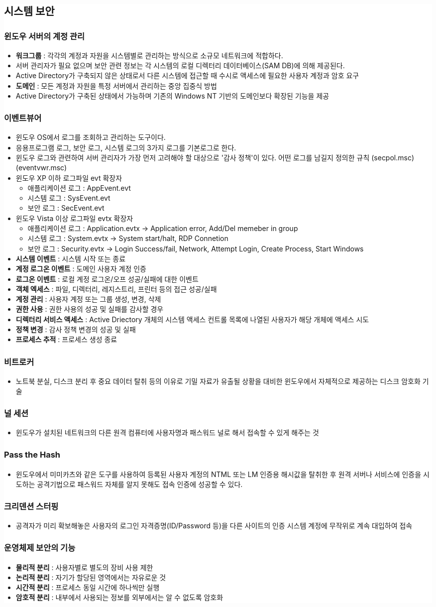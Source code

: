 ## 시스템 보안
### 윈도우 서버의 계정 관리
* **워크그룹** : 각각의 계정과 자원을 시스템별로 관리하는 방식으로 소규모 네트워크에 적합하다.
* 서버 관리자가 필요 없으며 보안 관련 정보는 각 시스템의 로컬 디렉터리 데이터베이스(SAM DB)에 의해 제공된다.
* Active Directory가 구축되지 않은 상태로서 다른 시스템에 접근할 때 수시로 액세스에 필요한 사용자 계정과 암호 요구
* **도메인** : 모든 계정과 자원을 특정 서버에서 관리하는 중앙 집중식 방법
* Active Directory가 구축된 상태에서 가능하며 기존의 Windows NT 기반의 도메인보다 확장된 기능을 제공

### 이벤트뷰어
* 윈도우 OS에서 로그를 조회하고 관리하는 도구이다.
* 응용프로그램 로그, 보안 로그, 시스템 로그의 3가지 로그를 기본로그로 한다.
* 윈도우 로그와 관련하여 서버 관리자가 가장 먼저 고려해야 할 대상으로 '감사 정책'이 있다. 어떤 로그를 남길지 정의한 규칙 (secpol.msc) (eventvwr.msc)
* 윈도우 XP 이하 로그파일 evt 확장자
  * 애플리케이션 로그 : AppEvent.evt
  * 시스템 로그 : SysEvent.evt
  * 보안 로그 : SecEvent.evt
* 윈도우 Vista 이상 로그파일 evtx 확장자
  * 애플리케이션 로그 : Application.evtx -> Application error, Add/Del memeber in group
  * 시스템 로그 : System.evtx -> System start/halt, RDP Connetion
  * 보안 로그 : Security.evtx -> Login Success/fail, Network, Attempt Login, Create Process, Start Windows
* **시스템 이벤트** : 시스템 시작 또는 종료
* **계정 로그온 이벤트** : 도메인 사용자 계정 인증
* **로그온 이벤트** : 로컬 계정 로그온/오프 성공/실패에 대한 이벤트
* **객체 엑세스** : 파일, 디렉터리, 레지스트리, 프린터 등의 접근 성공/실패
* **계정 관리** : 사용자 계정 또는 그룹 생성, 변경, 삭제
* **권한 사용** : 권한 사용의 성공 및 실패를 감사할 경우
* **디렉터리 서비스 액세스** : Active Driectory 개체의 시스템 액세스 컨트롤 목록에 나열된 사용자가 해당 개체에 액세스 시도
* **정책 변경** : 감사 정책 변경의 성공 및 실패
* **프로세스 추적** : 프로세스 생성 종료

### 비트로커
* 노트북 분실, 디스크 분리 후 중요 데이터 탈취 등의 이유로 기밀 자료가 유출될 상황을 대비한 윈도우에서 자체적으로 제공하는 디스크 암호화 기술

### 널 세션
* 윈도우가 설치된 네트워크의 다른 원격 컴퓨터에 사용자명과 패스워드 널로 해서 접속할 수 있게 해주는 것

### Pass the Hash 
* 윈도우에서 미미카츠와 같은 도구를 사용하여 등록된 사용자 계정의 NTML 또는 LM 인증용 해시값을 탈취한 후 원격 서버나 서비스에 인증을 시도하는 공격기법으로 패스워드 자체를 알지 못해도 접속 인증에 성공할 수 있다.

### 크리덴션 스터핑
* 공격자가 미리 확보해놓은 사용자의 로그인 자격증명(ID/Password 등)을 다른 사이트의 인증 시스템 계정에 무작위로 계속 대입하여 접속

### 운영체제 보안의 기능
* **물리적 분리** : 사용자별로 별도의 장비 사용 제한
* **논리적 분리** : 자기가 할당된 영역에서는 자유로운 것
* **시간적 분리** : 프로세스 동일 시간에 하나씩만 실행
* **암호적 분리** : 내부에서 사용되는 정보를 외부에서는 알 수 없도록 암호화
